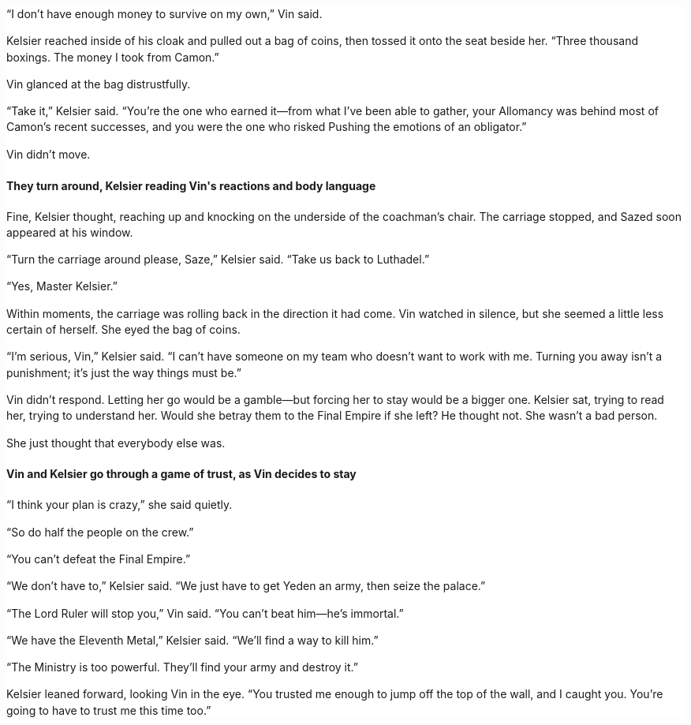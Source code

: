 “I don’t have enough money to survive on my own,” Vin said.

Kelsier reached inside of his cloak and pulled out a bag of coins, then tossed
it onto the seat beside her. “Three thousand boxings. The money I took from
Camon.”

Vin glanced at the bag distrustfully.

“Take it,” Kelsier said. “You’re the one who earned it—from what I’ve been able
to gather, your Allomancy was behind most of Camon’s recent successes, and you
were the one who risked Pushing the emotions of an obligator.”

Vin didn’t move.

#### They turn around, Kelsier reading Vin's reactions and body language
Fine, Kelsier thought, reaching up and knocking on the underside of the
coachman’s chair. The carriage stopped, and Sazed soon appeared at his window.

“Turn the carriage around please, Saze,” Kelsier said. “Take us back to
Luthadel.”

“Yes, Master Kelsier.”

Within moments, the carriage was rolling back in the direction it had come. Vin
watched in silence, but she seemed a little less certain of herself. She eyed
the bag of coins.

“I’m serious, Vin,” Kelsier said. “I can’t have someone on my team who doesn’t
want to work with me. Turning you away isn’t a punishment; it’s just the way
things must be.”

Vin didn’t respond. Letting her go would be a gamble—but forcing her to stay
would be a bigger one. Kelsier sat, trying to read her, trying to understand
her. Would she betray them to the Final Empire if she left? He thought not. She
wasn’t a bad person.

She just thought that everybody else was.

#### Vin and Kelsier go through a game of trust, as Vin decides to stay
“I think your plan is crazy,” she said quietly.

“So do half the people on the crew.”

“You can’t defeat the Final Empire.”

“We don’t have to,” Kelsier said. “We just have to get Yeden an army, then
seize the palace.”

“The Lord Ruler will stop you,” Vin said. “You can’t beat him—he’s immortal.”

“We have the Eleventh Metal,” Kelsier said. “We’ll find a way to kill him.”

“The Ministry is too powerful. They’ll find your army and destroy it.”

Kelsier leaned forward, looking Vin in the eye. “You trusted me enough to jump
off the top of the wall, and I caught you. You’re going to have to trust me
this time too.”
